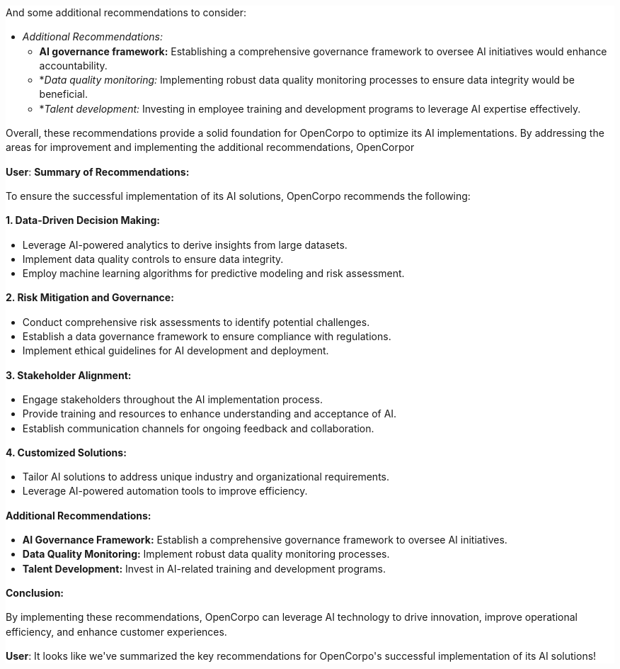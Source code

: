 And some additional recommendations to consider:

*  *Additional Recommendations:* 
	+ **AI governance framework:** Establishing a comprehensive governance framework to oversee AI initiatives would enhance accountability.
	+ **Data quality monitoring:* Implementing robust data quality monitoring processes to ensure data integrity would be beneficial.
	+ **Talent development:* Investing in employee training and development programs to leverage AI expertise effectively.

Overall, these recommendations provide a solid foundation for OpenCorpo to optimize its AI implementations. By addressing the areas for improvement and implementing the additional recommendations, OpenCorpor

**User**: **Summary of Recommendations:**

To ensure the successful implementation of its AI solutions, OpenCorpo recommends the following:

**1. Data-Driven Decision Making:**

- Leverage AI-powered analytics to derive insights from large datasets.
- Implement data quality controls to ensure data integrity.
- Employ machine learning algorithms for predictive modeling and risk assessment.


**2. Risk Mitigation and Governance:**

- Conduct comprehensive risk assessments to identify potential challenges.
- Establish a data governance framework to ensure compliance with regulations.
- Implement ethical guidelines for AI development and deployment.


**3. Stakeholder Alignment:**

- Engage stakeholders throughout the AI implementation process.
- Provide training and resources to enhance understanding and acceptance of AI.
- Establish communication channels for ongoing feedback and collaboration.


**4. Customized Solutions:**

- Tailor AI solutions to address unique industry and organizational requirements.
- Leverage AI-powered automation tools to improve efficiency.


**Additional Recommendations:**

- **AI Governance Framework:** Establish a comprehensive governance framework to oversee AI initiatives.
- **Data Quality Monitoring:** Implement robust data quality monitoring processes.
- **Talent Development:** Invest in AI-related training and development programs.


**Conclusion:**

By implementing these recommendations, OpenCorpo can leverage AI technology to drive innovation, improve operational efficiency, and enhance customer experiences.

**User**: It looks like we've summarized the key recommendations for OpenCorpo's successful implementation of its AI solutions!
